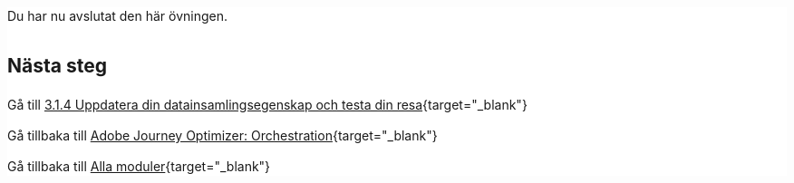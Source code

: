 Du har nu avslutat den här övningen.

## Nästa steg

Gå till [3.1.4 Uppdatera din datainsamlingsegenskap och testa din resa](./ex4.md){target="_blank"}

Gå tillbaka till [Adobe Journey Optimizer: Orchestration](./journey-orchestration-create-account.md){target="_blank"}

Gå tillbaka till [Alla moduler](./../../../../overview.md){target="_blank"}
